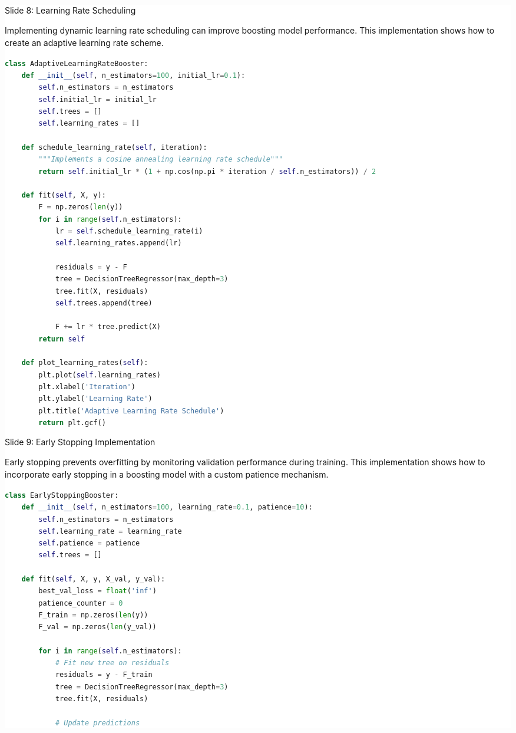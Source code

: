 Slide 8: Learning Rate Scheduling

Implementing dynamic learning rate scheduling can improve boosting model performance. This implementation shows how to create an adaptive learning rate scheme.

```python
class AdaptiveLearningRateBooster:
    def __init__(self, n_estimators=100, initial_lr=0.1):
        self.n_estimators = n_estimators
        self.initial_lr = initial_lr
        self.trees = []
        self.learning_rates = []
        
    def schedule_learning_rate(self, iteration):
        """Implements a cosine annealing learning rate schedule"""
        return self.initial_lr * (1 + np.cos(np.pi * iteration / self.n_estimators)) / 2
        
    def fit(self, X, y):
        F = np.zeros(len(y))
        for i in range(self.n_estimators):
            lr = self.schedule_learning_rate(i)
            self.learning_rates.append(lr)
            
            residuals = y - F
            tree = DecisionTreeRegressor(max_depth=3)
            tree.fit(X, residuals)
            self.trees.append(tree)
            
            F += lr * tree.predict(X)
        return self
    
    def plot_learning_rates(self):
        plt.plot(self.learning_rates)
        plt.xlabel('Iteration')
        plt.ylabel('Learning Rate')
        plt.title('Adaptive Learning Rate Schedule')
        return plt.gcf()
```

Slide 9: Early Stopping Implementation

Early stopping prevents overfitting by monitoring validation performance during training. This implementation shows how to incorporate early stopping in a boosting model with a custom patience mechanism.

```python
class EarlyStoppingBooster:
    def __init__(self, n_estimators=100, learning_rate=0.1, patience=10):
        self.n_estimators = n_estimators
        self.learning_rate = learning_rate
        self.patience = patience
        self.trees = []
        
    def fit(self, X, y, X_val, y_val):
        best_val_loss = float('inf')
        patience_counter = 0
        F_train = np.zeros(len(y))
        F_val = np.zeros(len(y_val))
        
        for i in range(self.n_estimators):
            # Fit new tree on residuals
            residuals = y - F_train
            tree = DecisionTreeRegressor(max_depth=3)
            tree.fit(X, residuals)
            
            # Update predictions
```